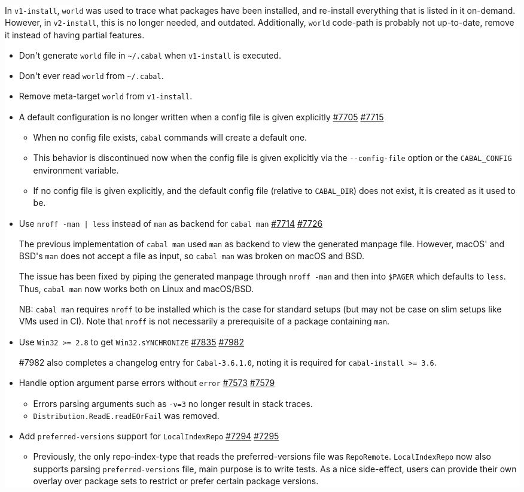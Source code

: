   In `v1-install`, `world` was used to trace what packages have been
  installed, and re-install everything that is listed in it on-demand. However, in
  `v2-install`, this is no longer needed, and outdated.
  Additionally, `world` code-path is probably not up-to-date, remove it instead of
  having partial features.

  - Don't generate `world` file in `~/.cabal` when `v1-install` is executed.

  - Don't ever read `world` from `~/.cabal`.

  - Remove meta-target `world` from `v1-install`.

- A default configuration is no longer written when a config file is given explicitly [#7705](https://github.com/haskell/cabal/issues/7705) [#7715](https://github.com/haskell/cabal/pull/7715)

  - When no config file exists, `cabal` commands will create a default one.

  - This behavior is discontinued now when the config file is given explicitly
    via the `--config-file` option or the `CABAL_CONFIG` environment variable.

  - If no config file is given explicitly, and the default config file
    (relative to `CABAL_DIR`) does not exist, it is created as it used to be.

- Use `nroff -man | less` instead of `man` as backend for `cabal man` [#7714](https://github.com/haskell/cabal/issues/7714) [#7726](https://github.com/haskell/cabal/pull/7726)

  The previous implementation of `cabal man` used `man` as backend to
  view the generated manpage file.  However, macOS' and BSD's `man` does
  not accept a file as input, so `cabal man` was broken on macOS and
  BSD.

  The issue has been fixed by piping the generated manpage through
  `nroff -man` and then into `$PAGER` which defaults to `less`.  Thus,
  `cabal man` now works both on Linux and macOS/BSD.

  NB: `cabal man` requires `nroff` to be installed which is the case for
  standard setups (but may not be case on slim setups like VMs used in
  CI).  Note that `nroff` is not necessarily a prerequisite of a package
  containing `man`.

- Use `Win32 >= 2.8` to get `Win32.sYNCHRONIZE` [#7835](https://github.com/haskell/cabal/issues/7835) [#7982](https://github.com/haskell/cabal/pull/7982)

  #7982 also completes a changelog entry for `Cabal-3.6.1.0`, noting it is required for `cabal-install >= 3.6`.

- Handle option argument parse errors without `error` [#7573](https://github.com/haskell/cabal/issues/7573) [#7579](https://github.com/haskell/cabal/pull/7579)

  - Errors parsing arguments such as `-v=3` no longer result in
    stack traces.
  - `Distribution.ReadE.readEOrFail` was removed.

- Add `preferred-versions` support for `LocalIndexRepo` [#7294](https://github.com/haskell/cabal/issues/7294) [#7295](https://github.com/haskell/cabal/pull/7295)

  - Previously, the only repo-index-type that reads the preferred-versions file was `RepoRemote`.
    `LocalIndexRepo` now also supports parsing `preferred-versions` file, main purpose is to write tests.
    As a nice side-effect, users can provide their own overlay over package sets to restrict or prefer certain package versions.
